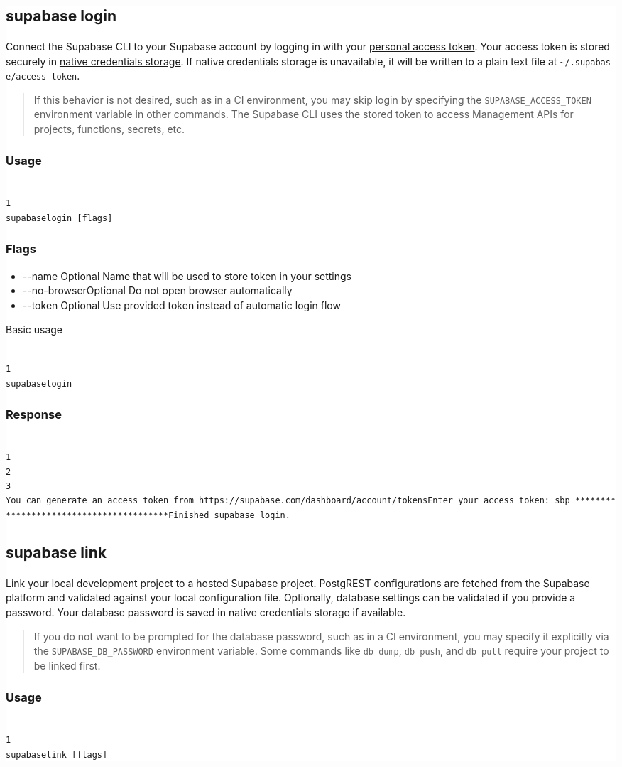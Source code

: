 ## supabase login
Connect the Supabase CLI to your Supabase account by logging in with your [personal access token](https://supabase.com/dashboard/account/tokens).
Your access token is stored securely in [native credentials storage](https://github.com/zalando/go-keyring#dependencies). If native credentials storage is unavailable, it will be written to a plain text file at `~/.supabase/access-token`.
> If this behavior is not desired, such as in a CI environment, you may skip login by specifying the `SUPABASE_ACCESS_TOKEN` environment variable in other commands.
The Supabase CLI uses the stored token to access Management APIs for projects, functions, secrets, etc.
### Usage
```

1
supabaselogin [flags]

```

### Flags
  * --name <string>Optional
Name that will be used to store token in your settings
  * --no-browserOptional
Do not open browser automatically
  * --token <string>Optional
Use provided token instead of automatic login flow


Basic usage
```

1
supabaselogin

```

### Response
```

1
2
3
You can generate an access token from https://supabase.com/dashboard/account/tokensEnter your access token: sbp_****************************************Finished supabase login.

```

## supabase link
Link your local development project to a hosted Supabase project.
PostgREST configurations are fetched from the Supabase platform and validated against your local configuration file.
Optionally, database settings can be validated if you provide a password. Your database password is saved in native credentials storage if available.
> If you do not want to be prompted for the database password, such as in a CI environment, you may specify it explicitly via the `SUPABASE_DB_PASSWORD` environment variable.
Some commands like `db dump`, `db push`, and `db pull` require your project to be linked first.
### Usage
```

1
supabaselink [flags]

```
